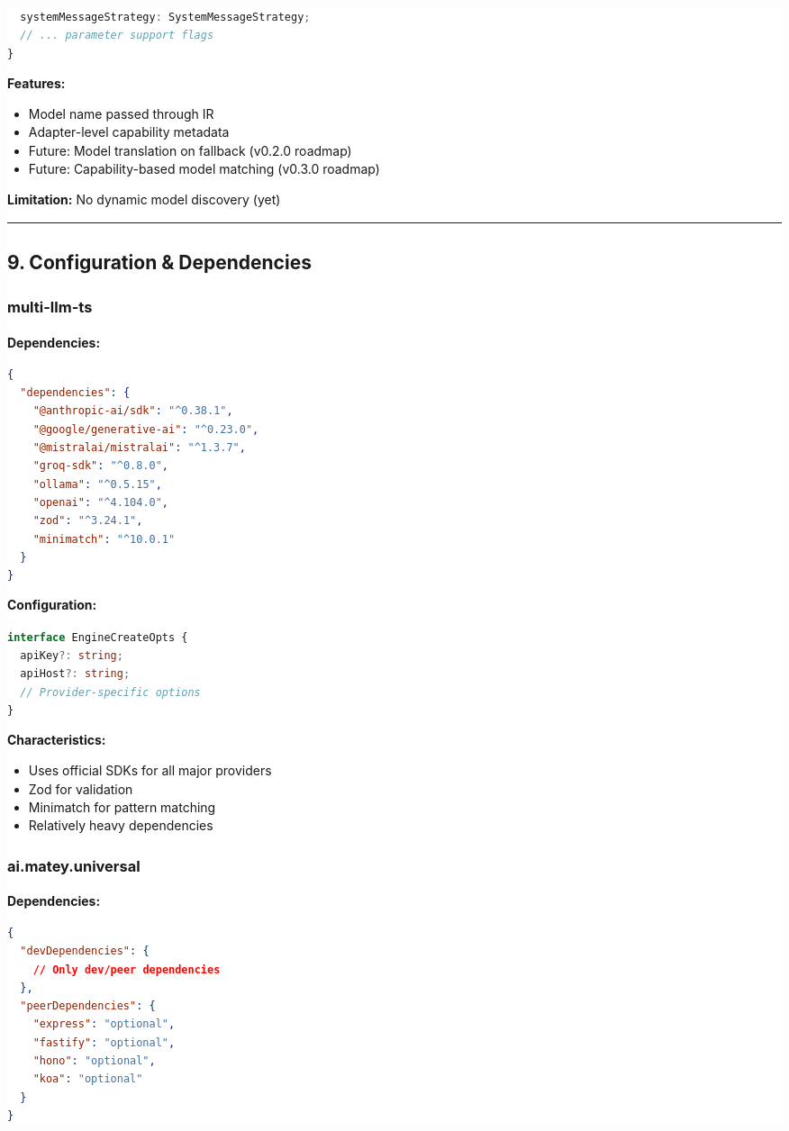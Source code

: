 ```typescript
  systemMessageStrategy: SystemMessageStrategy;
  // ... parameter support flags
}
```

**Features:**
- Model name passed through IR
- Adapter-level capability metadata
- Future: Model translation on fallback (v0.2.0 roadmap)
- Future: Capability-based model matching (v0.3.0 roadmap)

**Limitation:** No dynamic model discovery (yet)

---

## 9. Configuration & Dependencies

### multi-llm-ts

**Dependencies:**
```json
{
  "dependencies": {
    "@anthropic-ai/sdk": "^0.38.1",
    "@google/generative-ai": "^0.23.0",
    "@mistralai/mistralai": "^1.3.7",
    "groq-sdk": "^0.8.0",
    "ollama": "^0.5.15",
    "openai": "^4.104.0",
    "zod": "^3.24.1",
    "minimatch": "^10.0.1"
  }
}
```

**Configuration:**
```typescript
interface EngineCreateOpts {
  apiKey?: string;
  apiHost?: string;
  // Provider-specific options
}
```

**Characteristics:**
- Uses official SDKs for all major providers
- Zod for validation
- Minimatch for pattern matching
- Relatively heavy dependencies

### ai.matey.universal

**Dependencies:**
```json
{
  "devDependencies": {
    // Only dev/peer dependencies
  },
  "peerDependencies": {
    "express": "optional",
    "fastify": "optional",
    "hono": "optional",
    "koa": "optional"
  }
}
```